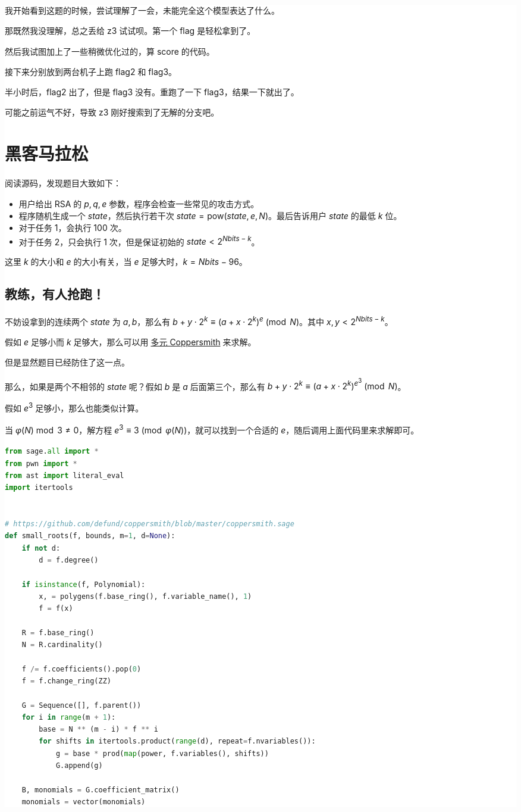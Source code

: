 我开始看到这题的时候，尝试理解了一会，未能完全这个模型表达了什么。

那既然我没理解，总之丢给 z3 试试呗。第一个 flag 是轻松拿到了。

然后我试图加上了一些稍微优化过的，算 score 的代码。

接下来分别放到两台机子上跑 flag2 和 flag3。

半小时后，flag2 出了，但是 flag3 没有。重跑了一下 flag3，结果一下就出了。

可能之前运气不好，导致 z3 刚好搜索到了无解的分支吧。

# 黑客马拉松

阅读源码，发现题目大致如下：

- 用户给出 RSA 的 $p,q,e$ 参数，程序会检查一些常见的攻击方式。
- 程序随机生成一个 $state$，然后执行若干次 $state=\text{pow}(state,e,N)$。最后告诉用户 $state$ 的最低 $k$ 位。
- 对于任务 1，会执行 100 次。
- 对于任务 2，只会执行 1 次，但是保证初始的 $state<2^{Nbits-k}$。

这里 $k$ 的大小和 $e$ 的大小有关，当 $e$ 足够大时，$k=Nbits-96$。

## 教练，有人抢跑！

不妨设拿到的连续两个 $state$ 为 $a,b$，那么有 $b+y\cdot 2^k\equiv (a+x\cdot 2^k)^e\pmod N$。其中 $x,y<2^{Nbits-k}$。

假如 $e$ 足够小而 $k$ 足够大，那么可以用 [多元 Coppersmith](https://github.com/defund/coppersmith) 来求解。

但是显然题目已经防住了这一点。

那么，如果是两个不相邻的 $state$ 呢？假如 $b$ 是 $a$ 后面第三个，那么有 $b+y\cdot 2^k\equiv (a+x\cdot 2^k)^{e^3}\pmod N$。

假如 $e^3$ 足够小，那么也能类似计算。

当 $\varphi(N)\bmod 3\neq 0$，解方程 $e^3\equiv 3\pmod {\varphi(N)}$，就可以找到一个合适的 $e$，随后调用上面代码里来求解即可。

```python
from sage.all import *
from pwn import *
from ast import literal_eval
import itertools


# https://github.com/defund/coppersmith/blob/master/coppersmith.sage
def small_roots(f, bounds, m=1, d=None):
    if not d:
        d = f.degree()

    if isinstance(f, Polynomial):
        x, = polygens(f.base_ring(), f.variable_name(), 1)
        f = f(x)

    R = f.base_ring()
    N = R.cardinality()

    f /= f.coefficients().pop(0)
    f = f.change_ring(ZZ)

    G = Sequence([], f.parent())
    for i in range(m + 1):
        base = N ** (m - i) * f ** i
        for shifts in itertools.product(range(d), repeat=f.nvariables()):
            g = base * prod(map(power, f.variables(), shifts))
            G.append(g)

    B, monomials = G.coefficient_matrix()
    monomials = vector(monomials)

```